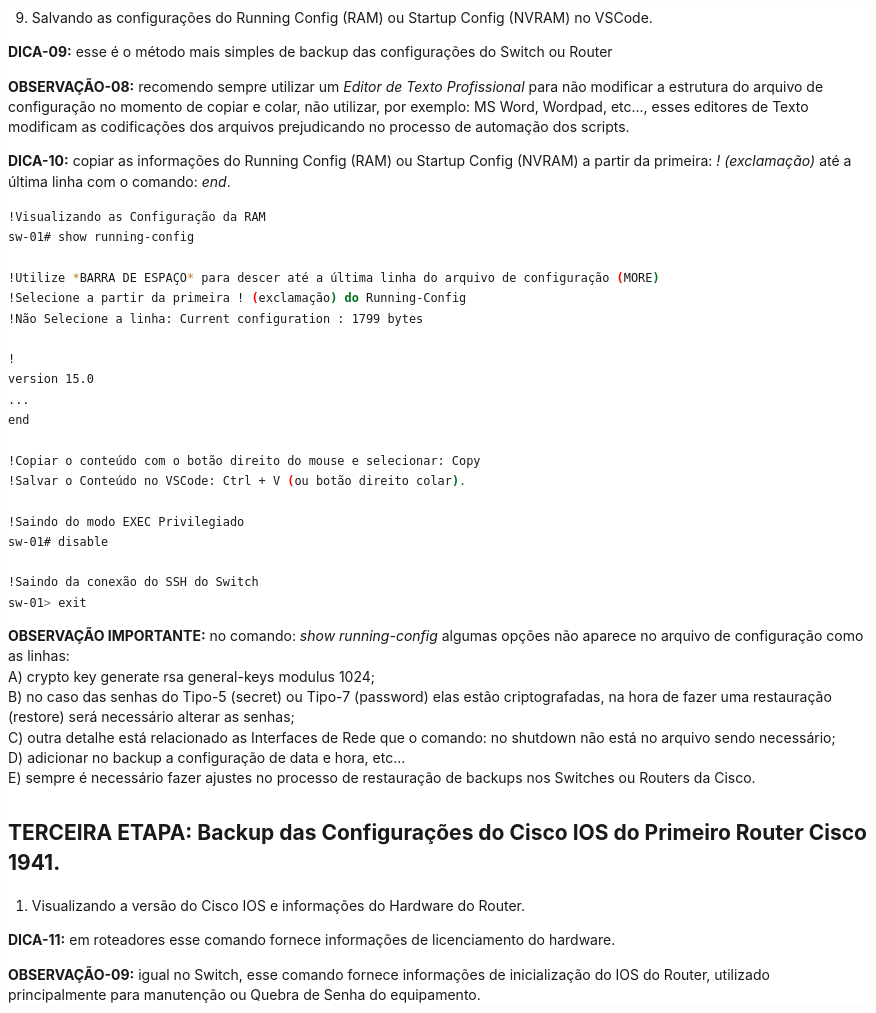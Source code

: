09. Salvando as configurações do Running Config (RAM) ou Startup Config (NVRAM) no VSCode.

**DICA-09:** esse é o método mais simples de backup das configurações do Switch ou Router

**OBSERVAÇÃO-08:** recomendo sempre utilizar um *Editor de Texto Profissional* para não modificar a estrutura do arquivo de configuração no momento de copiar e colar, não utilizar, por exemplo: MS Word, Wordpad, etc..., esses editores de Texto modificam as codificações dos arquivos prejudicando no processo de automação dos scripts.

**DICA-10:** copiar as informações do Running Config (RAM) ou Startup Config (NVRAM) a partir da primeira: *! (exclamação)* até a última linha com o comando: *end*.

```bash
!Visualizando as Configuração da RAM
sw-01# show running-config

!Utilize *BARRA DE ESPAÇO* para descer até a última linha do arquivo de configuração (MORE)
!Selecione a partir da primeira ! (exclamação) do Running-Config
!Não Selecione a linha: Current configuration : 1799 bytes

!
version 15.0
...
end

!Copiar o conteúdo com o botão direito do mouse e selecionar: Copy
!Salvar o Conteúdo no VSCode: Ctrl + V (ou botão direito colar).

!Saindo do modo EXEC Privilegiado
sw-01# disable

!Saindo da conexão do SSH do Switch
sw-01> exit
```

**OBSERVAÇÃO IMPORTANTE:** no comando: *show running-config* algumas opções não aparece no arquivo de configuração como as linhas:<br> 
A) crypto key generate rsa general-keys modulus 1024;<br>
B) no caso das senhas do Tipo-5 (secret) ou Tipo-7 (password) elas estão criptografadas, na hora de fazer uma restauração (restore) será necessário alterar as senhas;<br>
C) outra detalhe está relacionado as Interfaces de Rede que o comando: no shutdown não está no arquivo sendo necessário;<br>
D) adicionar no backup a configuração de data e hora, etc...<br>
E) sempre é necessário fazer ajustes no processo de restauração de backups nos Switches ou Routers da Cisco.

## TERCEIRA ETAPA: Backup das Configurações do Cisco IOS do Primeiro Router Cisco 1941.

01. Visualizando a versão do Cisco IOS e informações do Hardware do Router.

**DICA-11:** em roteadores esse comando fornece informações de licenciamento do hardware.

**OBSERVAÇÃO-09:** igual no Switch, esse comando fornece informações de inicialização do IOS do Router, utilizado principalmente para manutenção ou Quebra de Senha do equipamento.
